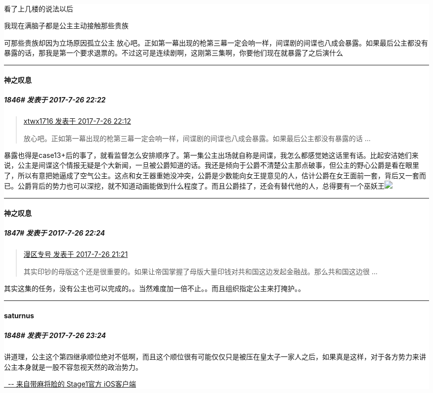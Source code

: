看了上几楼的说法以后

我现在满脑子都是公主主动接触那些贵族

可那些贵族却因为立场原因孤立公主</blockquote>
放心吧。正如第一幕出现的枪第三幕一定会响一样，间谍剧的间谍也八成会暴露。如果最后公主都没有暴露的话，那我是第一个要求退票的。不过这可是连续剧啊，这刚第三集啊，你要他们现在就暴露了之后演什么







-----

####  神之叹息  
##### 1846#       发表于 2017-7-26 22:22



<blockquote><a href="httphttps://bbs.saraba1st.com/2b/forum.php?mod=redirect&amp;goto=findpost&amp;pid=36696140&amp;ptid=1486439" target="_blank">xtwx1716 发表于 2017-7-26 22:12</a>

放心吧。正如第一幕出现的枪第三幕一定会响一样，间谍剧的间谍也八成会暴露。如果最后公主都没有暴露的话 ...</blockquote>
暴露也得是case13+后的事了，就看监督怎么安排顺序了。第一集公主出场就自称是间谍，我怎么都感觉她这话里有话。比起安洁她们来说，公主是间谍这个情报无疑是个大新闻，一旦被公爵知道的话。我还是倾向于公爵不清楚公主那点破事，但公主的野心公爵是看在眼里了，所以有意把她逼成了空气公主。这点和女王器重她没冲突，公爵是少数能向女王提意见的人，估计公爵在女王面前一套，背后又一套而已。公爵背后的势力也可以深挖，就不知道动画能做到什么程度了。而且公爵挂了，还会有替代他的人，总得要有一个巫妖王<img src="https://static.saraba1st.com/image/smiley/face2017/034.png" referrerpolicy="no-referrer">







-----

####  神之叹息  
##### 1847#       发表于 2017-7-26 22:24



<blockquote><a href="httphttps://bbs.saraba1st.com/2b/forum.php?mod=redirect&amp;goto=findpost&amp;pid=36695685&amp;ptid=1486439" target="_blank">漫区专号 发表于 2017-7-26 21:21</a>

其实印钞的母版这个还是很重要的。如果让帝国掌握了母版大量印钱对共和国这边发起金融战。那么共和国这边很 ...</blockquote>
其实这集的任务，没有公主也可以完成的。。当然难度加一倍不止。。而且组织指定公主来打掩护。。







-----

####  saturnus  
##### 1848#       发表于 2017-7-26 23:24




讲道理，公主这个第四继承顺位绝对不低啊，而且这个顺位很有可能仅仅只是被压在皇太子一家人之后，如果真是这样，对于各方势力来讲公主本身就是一股不容忽视天然的政治势力。

[  -- 来自带麻将脸的 Stage1官方 iOS客户端](https://itunes.apple.com/fi/app/saraba1st/id1221237470?mt=8)






